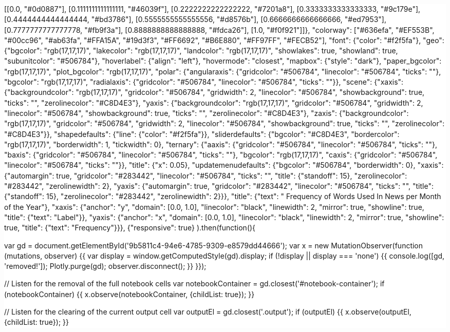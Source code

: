 [[0.0, "#0d0887"], [0.1111111111111111, "#46039f"], [0.2222222222222222, "#7201a8"], [0.3333333333333333, "#9c179e"], [0.4444444444444444, "#bd3786"], [0.5555555555555556, "#d8576b"], [0.6666666666666666, "#ed7953"], [0.7777777777777778, "#fb9f3a"], [0.8888888888888888, "#fdca26"], [1.0, "#f0f921"]]}, "colorway": ["#636efa", "#EF553B", "#00cc96", "#ab63fa", "#FFA15A", "#19d3f3", "#FF6692", "#B6E880", "#FF97FF", "#FECB52"], "font": {"color": "#f2f5fa"}, "geo": {"bgcolor": "rgb(17,17,17)", "lakecolor": "rgb(17,17,17)", "landcolor": "rgb(17,17,17)", "showlakes": true, "showland": true, "subunitcolor": "#506784"}, "hoverlabel": {"align": "left"}, "hovermode": "closest", "mapbox": {"style": "dark"}, "paper_bgcolor": "rgb(17,17,17)", "plot_bgcolor": "rgb(17,17,17)", "polar": {"angularaxis": {"gridcolor": "#506784", "linecolor": "#506784", "ticks": ""}, "bgcolor": "rgb(17,17,17)", "radialaxis": {"gridcolor": "#506784", "linecolor": "#506784", "ticks": ""}}, "scene": {"xaxis": {"backgroundcolor": "rgb(17,17,17)", "gridcolor": "#506784", "gridwidth": 2, "linecolor": "#506784", "showbackground": true, "ticks": "", "zerolinecolor": "#C8D4E3"}, "yaxis": {"backgroundcolor": "rgb(17,17,17)", "gridcolor": "#506784", "gridwidth": 2, "linecolor": "#506784", "showbackground": true, "ticks": "", "zerolinecolor": "#C8D4E3"}, "zaxis": {"backgroundcolor": "rgb(17,17,17)", "gridcolor": "#506784", "gridwidth": 2, "linecolor": "#506784", "showbackground": true, "ticks": "", "zerolinecolor": "#C8D4E3"}}, "shapedefaults": {"line": {"color": "#f2f5fa"}}, "sliderdefaults": {"bgcolor": "#C8D4E3", "bordercolor": "rgb(17,17,17)", "borderwidth": 1, "tickwidth": 0}, "ternary": {"aaxis": {"gridcolor": "#506784", "linecolor": "#506784", "ticks": ""}, "baxis": {"gridcolor": "#506784", "linecolor": "#506784", "ticks": ""}, "bgcolor": "rgb(17,17,17)", "caxis": {"gridcolor": "#506784", "linecolor": "#506784", "ticks": ""}}, "title": {"x": 0.05}, "updatemenudefaults": {"bgcolor": "#506784", "borderwidth": 0}, "xaxis": {"automargin": true, "gridcolor": "#283442", "linecolor": "#506784", "ticks": "", "title": {"standoff": 15}, "zerolinecolor": "#283442", "zerolinewidth": 2}, "yaxis": {"automargin": true, "gridcolor": "#283442", "linecolor": "#506784", "ticks": "", "title": {"standoff": 15}, "zerolinecolor": "#283442", "zerolinewidth": 2}}}, "title": {"text": " Frequency of Words Used In News per Month of the Year"}, "xaxis": {"anchor": "y", "domain": [0.0, 1.0], "linecolor": "black", "linewidth": 2, "mirror": true, "showline": true, "title": {"text": "Label"}}, "yaxis": {"anchor": "x", "domain": [0.0, 1.0], "linecolor": "black", "linewidth": 2, "mirror": true, "showline": true, "title": {"text": "Frequency"}}},
                        {"responsive": true}
                    ).then(function(){

var gd = document.getElementById('9b5811c4-94e6-4785-9309-e8579dd44666');
var x = new MutationObserver(function (mutations, observer) {{
        var display = window.getComputedStyle(gd).display;
        if (!display || display === 'none') {{
            console.log([gd, 'removed!']);
            Plotly.purge(gd);
            observer.disconnect();
        }}
}});

// Listen for the removal of the full notebook cells
var notebookContainer = gd.closest('#notebook-container');
if (notebookContainer) {{
    x.observe(notebookContainer, {childList: true});
}}

// Listen for the clearing of the current output cell
var outputEl = gd.closest('.output');
if (outputEl) {{
    x.observe(outputEl, {childList: true});
}}
